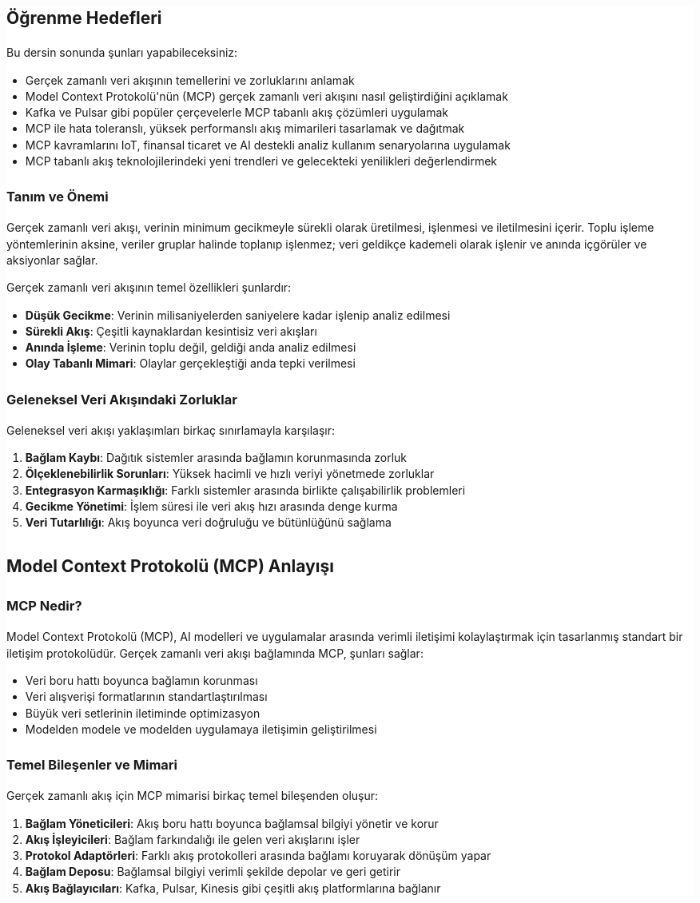 ## Öğrenme Hedefleri

Bu dersin sonunda şunları yapabileceksiniz:

- Gerçek zamanlı veri akışının temellerini ve zorluklarını anlamak
- Model Context Protokolü'nün (MCP) gerçek zamanlı veri akışını nasıl geliştirdiğini açıklamak
- Kafka ve Pulsar gibi popüler çerçevelerle MCP tabanlı akış çözümleri uygulamak
- MCP ile hata toleranslı, yüksek performanslı akış mimarileri tasarlamak ve dağıtmak
- MCP kavramlarını IoT, finansal ticaret ve AI destekli analiz kullanım senaryolarına uygulamak
- MCP tabanlı akış teknolojilerindeki yeni trendleri ve gelecekteki yenilikleri değerlendirmek

### Tanım ve Önemi

Gerçek zamanlı veri akışı, verinin minimum gecikmeyle sürekli olarak üretilmesi, işlenmesi ve iletilmesini içerir. Toplu işleme yöntemlerinin aksine, veriler gruplar halinde toplanıp işlenmez; veri geldikçe kademeli olarak işlenir ve anında içgörüler ve aksiyonlar sağlar.

Gerçek zamanlı veri akışının temel özellikleri şunlardır:

- **Düşük Gecikme**: Verinin milisaniyelerden saniyelere kadar işlenip analiz edilmesi
- **Sürekli Akış**: Çeşitli kaynaklardan kesintisiz veri akışları
- **Anında İşleme**: Verinin toplu değil, geldiği anda analiz edilmesi
- **Olay Tabanlı Mimari**: Olaylar gerçekleştiği anda tepki verilmesi

### Geleneksel Veri Akışındaki Zorluklar

Geleneksel veri akışı yaklaşımları birkaç sınırlamayla karşılaşır:

1. **Bağlam Kaybı**: Dağıtık sistemler arasında bağlamın korunmasında zorluk
2. **Ölçeklenebilirlik Sorunları**: Yüksek hacimli ve hızlı veriyi yönetmede zorluklar
3. **Entegrasyon Karmaşıklığı**: Farklı sistemler arasında birlikte çalışabilirlik problemleri
4. **Gecikme Yönetimi**: İşlem süresi ile veri akış hızı arasında denge kurma
5. **Veri Tutarlılığı**: Akış boyunca veri doğruluğu ve bütünlüğünü sağlama

## Model Context Protokolü (MCP) Anlayışı

### MCP Nedir?

Model Context Protokolü (MCP), AI modelleri ve uygulamalar arasında verimli iletişimi kolaylaştırmak için tasarlanmış standart bir iletişim protokolüdür. Gerçek zamanlı veri akışı bağlamında MCP, şunları sağlar:

- Veri boru hattı boyunca bağlamın korunması
- Veri alışverişi formatlarının standartlaştırılması
- Büyük veri setlerinin iletiminde optimizasyon
- Modelden modele ve modelden uygulamaya iletişimin geliştirilmesi

### Temel Bileşenler ve Mimari

Gerçek zamanlı akış için MCP mimarisi birkaç temel bileşenden oluşur:

1. **Bağlam Yöneticileri**: Akış boru hattı boyunca bağlamsal bilgiyi yönetir ve korur
2. **Akış İşleyicileri**: Bağlam farkındalığı ile gelen veri akışlarını işler
3. **Protokol Adaptörleri**: Farklı akış protokolleri arasında bağlamı koruyarak dönüşüm yapar
4. **Bağlam Deposu**: Bağlamsal bilgiyi verimli şekilde depolar ve geri getirir
5. **Akış Bağlayıcıları**: Kafka, Pulsar, Kinesis gibi çeşitli akış platformlarına bağlanır
